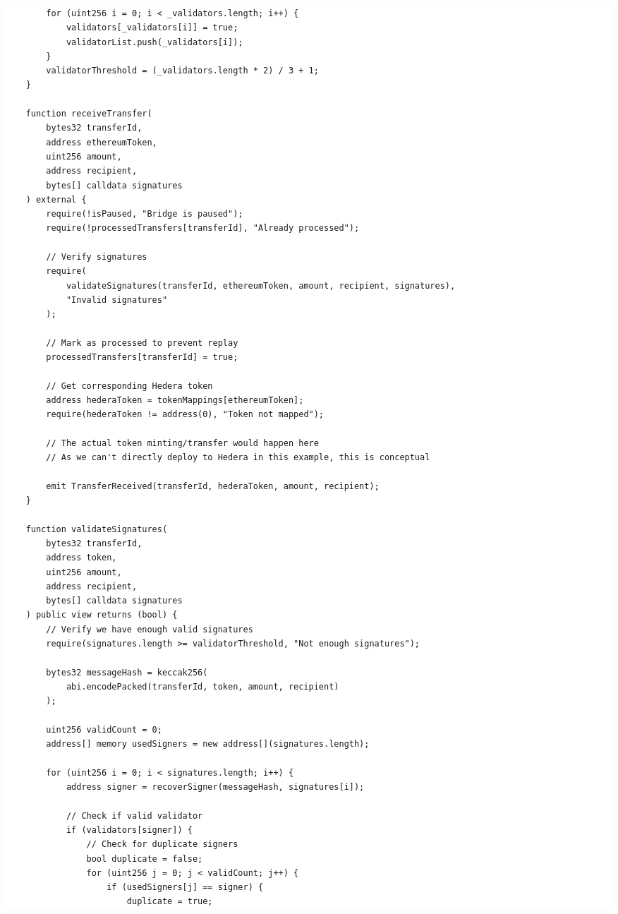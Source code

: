    ```solidity
           for (uint256 i = 0; i < _validators.length; i++) {
               validators[_validators[i]] = true;
               validatorList.push(_validators[i]);
           }
           validatorThreshold = (_validators.length * 2) / 3 + 1;
       }
       
       function receiveTransfer(
           bytes32 transferId,
           address ethereumToken,
           uint256 amount,
           address recipient,
           bytes[] calldata signatures
       ) external {
           require(!isPaused, "Bridge is paused");
           require(!processedTransfers[transferId], "Already processed");
           
           // Verify signatures
           require(
               validateSignatures(transferId, ethereumToken, amount, recipient, signatures),
               "Invalid signatures"
           );
           
           // Mark as processed to prevent replay
           processedTransfers[transferId] = true;
           
           // Get corresponding Hedera token
           address hederaToken = tokenMappings[ethereumToken];
           require(hederaToken != address(0), "Token not mapped");
           
           // The actual token minting/transfer would happen here
           // As we can't directly deploy to Hedera in this example, this is conceptual
           
           emit TransferReceived(transferId, hederaToken, amount, recipient);
       }
       
       function validateSignatures(
           bytes32 transferId,
           address token,
           uint256 amount,
           address recipient,
           bytes[] calldata signatures
       ) public view returns (bool) {
           // Verify we have enough valid signatures
           require(signatures.length >= validatorThreshold, "Not enough signatures");
           
           bytes32 messageHash = keccak256(
               abi.encodePacked(transferId, token, amount, recipient)
           );
           
           uint256 validCount = 0;
           address[] memory usedSigners = new address[](signatures.length);
           
           for (uint256 i = 0; i < signatures.length; i++) {
               address signer = recoverSigner(messageHash, signatures[i]);
               
               // Check if valid validator
               if (validators[signer]) {
                   // Check for duplicate signers
                   bool duplicate = false;
                   for (uint256 j = 0; j < validCount; j++) {
                       if (usedSigners[j] == signer) {
                           duplicate = true;
   ```
